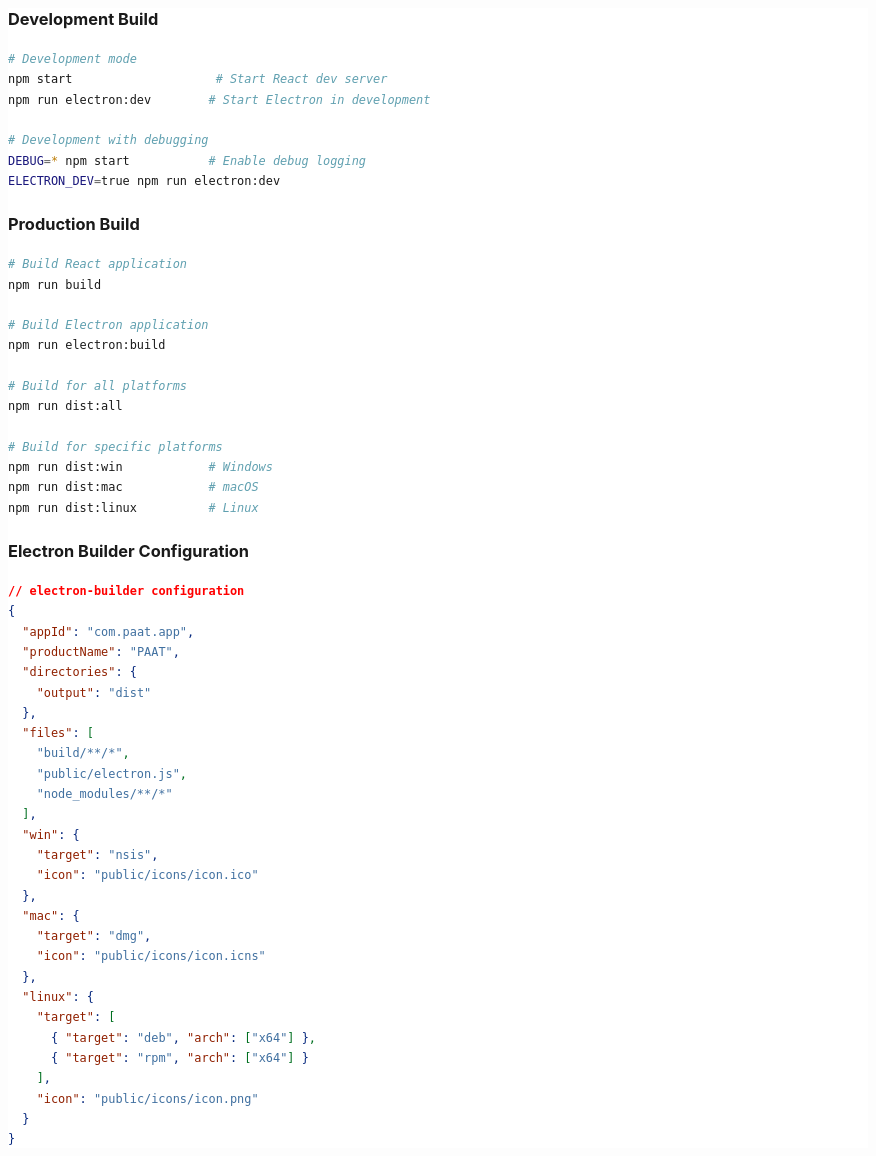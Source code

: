 ### Development Build

```bash
# Development mode
npm start                    # Start React dev server
npm run electron:dev        # Start Electron in development

# Development with debugging
DEBUG=* npm start           # Enable debug logging
ELECTRON_DEV=true npm run electron:dev
```

### Production Build

```bash
# Build React application
npm run build

# Build Electron application
npm run electron:build

# Build for all platforms
npm run dist:all

# Build for specific platforms
npm run dist:win            # Windows
npm run dist:mac            # macOS
npm run dist:linux          # Linux
```

### Electron Builder Configuration

```json
// electron-builder configuration
{
  "appId": "com.paat.app",
  "productName": "PAAT",
  "directories": {
    "output": "dist"
  },
  "files": [
    "build/**/*",
    "public/electron.js",
    "node_modules/**/*"
  ],
  "win": {
    "target": "nsis",
    "icon": "public/icons/icon.ico"
  },
  "mac": {
    "target": "dmg",
    "icon": "public/icons/icon.icns"
  },
  "linux": {
    "target": [
      { "target": "deb", "arch": ["x64"] },
      { "target": "rpm", "arch": ["x64"] }
    ],
    "icon": "public/icons/icon.png"
  }
}
```
